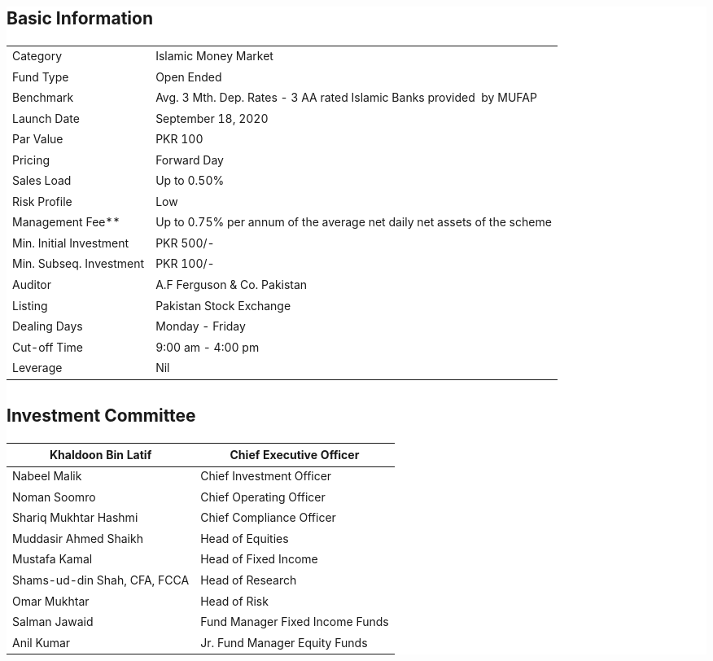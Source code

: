 ## Basic Information

|                         |                                                                         |
| ----------------------- | ----------------------------------------------------------------------- |
| Category                | Islamic Money Market                                                    |
| Fund Type               | Open Ended                                                              |
| Benchmark               | Avg. 3 Mth. Dep. Rates - 3 AA rated Islamic Banks provided  by MUFAP    |
| Launch Date             | September 18, 2020                                                      |
| Par Value               | PKR 100                                                                 |
| Pricing                 | Forward Day                                                             |
| Sales Load              | Up to 0.50%                                                             |
| Risk Profile            | Low                                                                     |
| Management Fee\*\*      | Up to 0.75% per annum of the average net daily net assets of the scheme |
| Min. Initial Investment | PKR 500/-                                                               |
| Min. Subseq. Investment | PKR 100/-                                                               |
| Auditor                 | A.F Ferguson & Co. Pakistan                                             |
| Listing                 | Pakistan Stock Exchange                                                 |
| Dealing Days            | Monday - Friday                                                         |
| Cut-off Time            | 9:00 am - 4:00 pm                                                       |
| Leverage                | Nil                                                                     |

## Investment Committee

| Khaldoon Bin Latif           | Chief Executive Officer         |
| ---------------------------- | ------------------------------- |
| Nabeel Malik                 | Chief Investment Officer        |
| Noman Soomro                 | Chief Operating Officer         |
| Shariq Mukhtar Hashmi        | Chief Compliance Officer        |
| Muddasir Ahmed Shaikh        | Head of Equities                |
| Mustafa Kamal                | Head of Fixed Income            |
| Shams-ud-din Shah, CFA, FCCA | Head of Research                |
| Omar Mukhtar                 | Head of Risk                    |
| Salman Jawaid                | Fund Manager Fixed Income Funds |
| Anil Kumar                   | Jr. Fund Manager Equity Funds   |
